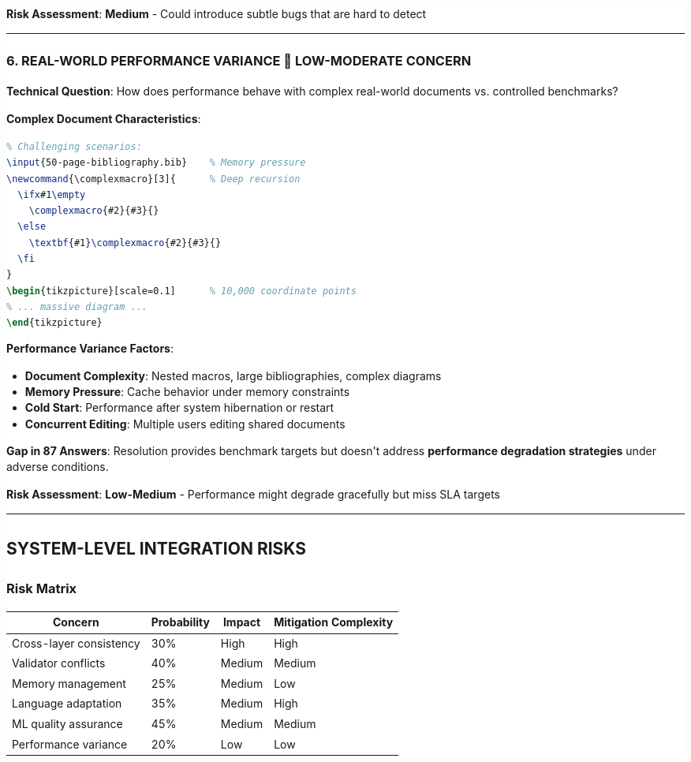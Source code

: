**Risk Assessment**: **Medium** - Could introduce subtle bugs that are hard to detect

---

### **6. REAL-WORLD PERFORMANCE VARIANCE** 🔶 LOW-MODERATE CONCERN

**Technical Question**: How does performance behave with complex real-world documents vs. controlled benchmarks?

**Complex Document Characteristics**:
```latex
% Challenging scenarios:
\input{50-page-bibliography.bib}    % Memory pressure
\newcommand{\complexmacro}[3]{      % Deep recursion
  \ifx#1\empty
    \complexmacro{#2}{#3}{}
  \else
    \textbf{#1}\complexmacro{#2}{#3}{}
  \fi
}
\begin{tikzpicture}[scale=0.1]      % 10,000 coordinate points
% ... massive diagram ...
\end{tikzpicture}
```

**Performance Variance Factors**:
- **Document Complexity**: Nested macros, large bibliographies, complex diagrams
- **Memory Pressure**: Cache behavior under memory constraints
- **Cold Start**: Performance after system hibernation or restart
- **Concurrent Editing**: Multiple users editing shared documents

**Gap in 87 Answers**: Resolution provides benchmark targets but doesn't address **performance degradation strategies** under adverse conditions.

**Risk Assessment**: **Low-Medium** - Performance might degrade gracefully but miss SLA targets

---

## SYSTEM-LEVEL INTEGRATION RISKS

### **Risk Matrix**

| Concern | Probability | Impact | Mitigation Complexity |
|---------|-------------|--------|----------------------|
| Cross-layer consistency | 30% | High | High |
| Validator conflicts | 40% | Medium | Medium |
| Memory management | 25% | Medium | Low |
| Language adaptation | 35% | Medium | High |
| ML quality assurance | 45% | Medium | Medium |
| Performance variance | 20% | Low | Low |
